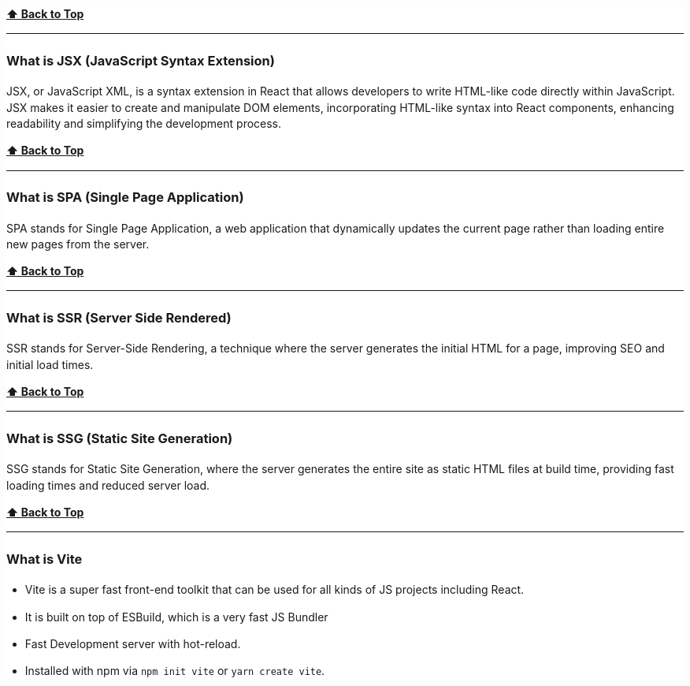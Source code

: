 
  **[⬆ Back to Top](#table-of-contents)**

  ---


### What is JSX (JavaScript Syntax Extension)

  JSX, or JavaScript XML, is a syntax extension in React that allows developers to write HTML-like code directly within JavaScript. JSX makes it easier to create and manipulate DOM elements, incorporating HTML-like syntax into React components, enhancing readability and simplifying the development process.


  **[⬆ Back to Top](#table-of-contents)**

  ---


### What is SPA (Single Page Application)

  SPA stands for Single Page Application, a web application that dynamically updates the current page rather than loading entire new pages from the server.


**[⬆ Back to Top](#table-of-contents)**

  ---

  
### What is SSR (Server Side Rendered)

  SSR stands for Server-Side Rendering, a technique where the server generates the initial HTML for a page, improving SEO and initial load times.


**[⬆ Back to Top](#table-of-contents)**

  ---


### What is SSG (Static Site Generation)

  SSG stands for Static Site Generation, where the server generates the entire site as static HTML files at build time, providing fast loading times and reduced server load.


**[⬆ Back to Top](#table-of-contents)**

  ---

### What is Vite
  * Vite is a super fast front-end toolkit that can be used for all kinds of JS projects including React.

  * It is built on top of ESBuild, which is a very fast JS Bundler

  * Fast Development server with hot-reload.

  * Installed with  npm via `npm init vite` or `yarn create vite`.
